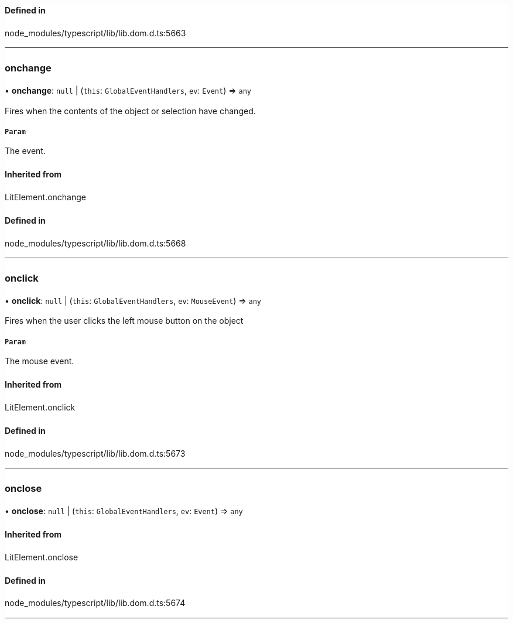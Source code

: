 #### Defined in

node_modules/typescript/lib/lib.dom.d.ts:5663

___

### onchange

• **onchange**: ``null`` \| (`this`: `GlobalEventHandlers`, `ev`: `Event`) => `any`

Fires when the contents of the object or selection have changed.

**`Param`**

The event.

#### Inherited from

LitElement.onchange

#### Defined in

node_modules/typescript/lib/lib.dom.d.ts:5668

___

### onclick

• **onclick**: ``null`` \| (`this`: `GlobalEventHandlers`, `ev`: `MouseEvent`) => `any`

Fires when the user clicks the left mouse button on the object

**`Param`**

The mouse event.

#### Inherited from

LitElement.onclick

#### Defined in

node_modules/typescript/lib/lib.dom.d.ts:5673

___

### onclose

• **onclose**: ``null`` \| (`this`: `GlobalEventHandlers`, `ev`: `Event`) => `any`

#### Inherited from

LitElement.onclose

#### Defined in

node_modules/typescript/lib/lib.dom.d.ts:5674

___
